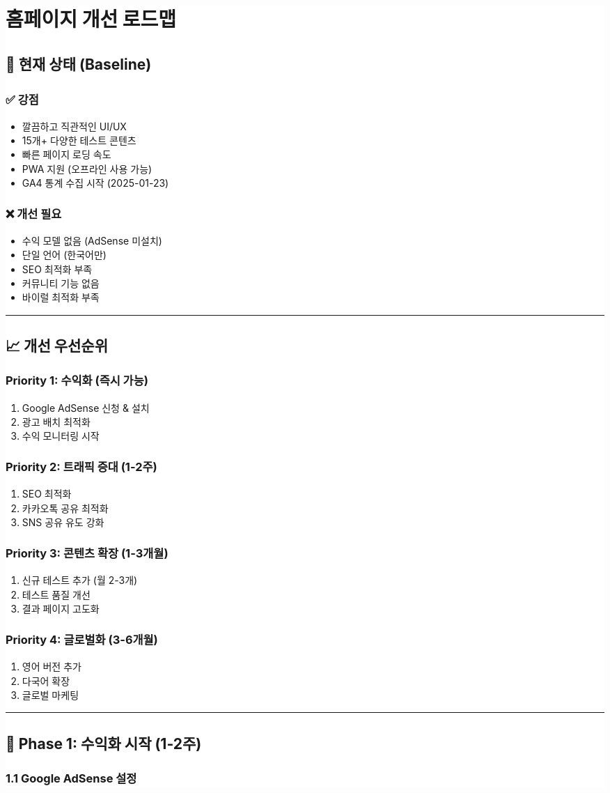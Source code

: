 # 홈페이지 개선 로드맵

## 🎯 현재 상태 (Baseline)

### ✅ 강점
- 깔끔하고 직관적인 UI/UX
- 15개+ 다양한 테스트 콘텐츠
- 빠른 페이지 로딩 속도
- PWA 지원 (오프라인 사용 가능)
- GA4 통계 수집 시작 (2025-01-23)

### ❌ 개선 필요
- 수익 모델 없음 (AdSense 미설치)
- 단일 언어 (한국어만)
- SEO 최적화 부족
- 커뮤니티 기능 없음
- 바이럴 최적화 부족

---

## 📈 개선 우선순위

### Priority 1: 수익화 (즉시 가능)
1. Google AdSense 신청 & 설치
2. 광고 배치 최적화
3. 수익 모니터링 시작

### Priority 2: 트래픽 증대 (1-2주)
1. SEO 최적화
2. 카카오톡 공유 최적화
3. SNS 공유 유도 강화

### Priority 3: 콘텐츠 확장 (1-3개월)
1. 신규 테스트 추가 (월 2-3개)
2. 테스트 품질 개선
3. 결과 페이지 고도화

### Priority 4: 글로벌화 (3-6개월)
1. 영어 버전 추가
2. 다국어 확장
3. 글로벌 마케팅

---

## 🚀 Phase 1: 수익화 시작 (1-2주)

### 1.1 Google AdSense 설정
